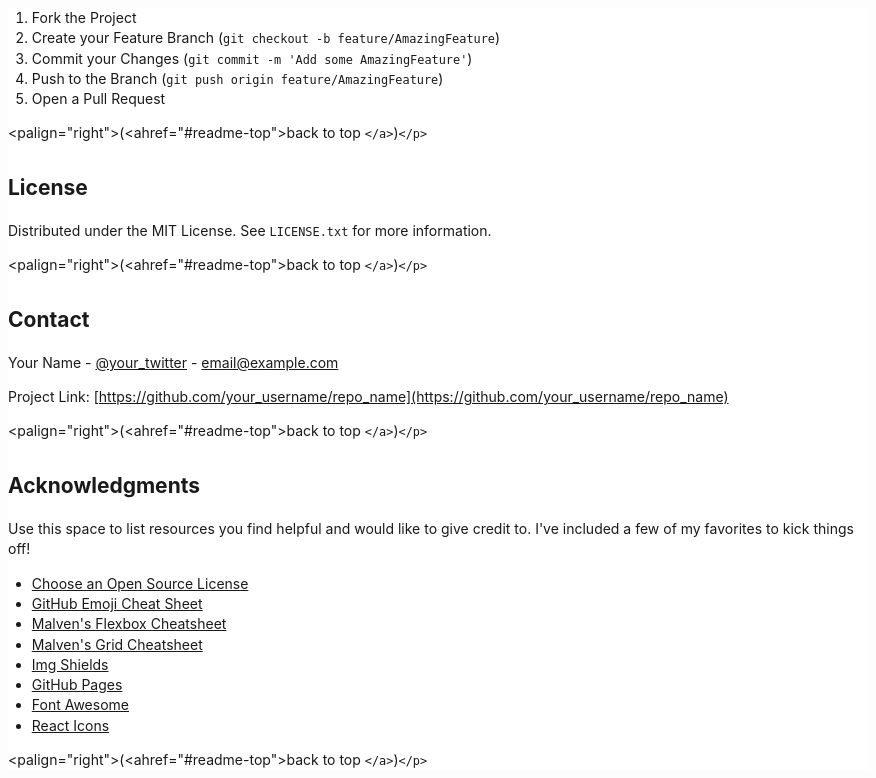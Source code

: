 1. Fork the Project
2. Create your Feature Branch (`git checkout -b feature/AmazingFeature`)
3. Commit your Changes (`git commit -m 'Add some AmazingFeature'`)
4. Push to the Branch (`git push origin feature/AmazingFeature`)
5. Open a Pull Request

<palign="right">(<ahref="#readme-top">back to top `</a>`)`</p>`



## License

Distributed under the MIT License. See `LICENSE.txt` for more information.

<palign="right">(<ahref="#readme-top">back to top `</a>`)`</p>`



## Contact

Your Name - [@your_twitter](https://twitter.com/your_username) - email@example.com

Project Link: [https://github.com/your_username/repo_name](https://github.com/your_username/repo_name)

<palign="right">(<ahref="#readme-top">back to top `</a>`)`</p>`



## Acknowledgments

Use this space to list resources you find helpful and would like to give credit to. I've included a few of my favorites to kick things off!

* [Choose an Open Source License](https://choosealicense.com)
* [GitHub Emoji Cheat Sheet](https://www.webpagefx.com/tools/emoji-cheat-sheet)
* [Malven&#39;s Flexbox Cheatsheet](https://flexbox.malven.co/)
* [Malven&#39;s Grid Cheatsheet](https://grid.malven.co/)
* [Img Shields](https://shields.io)
* [GitHub Pages](https://pages.github.com)
* [Font Awesome](https://fontawesome.com)
* [React Icons](https://react-icons.github.io/react-icons/search)

<palign="right">(<ahref="#readme-top">back to top `</a>`)`</p>`





[contributors-shield]: https://img.shields.io/github/contributors/othneildrew/Best-README-Template.svg?style=for-the-badge
[contributors-url]: https://github.com/othneildrew/Best-README-Template/graphs/contributors
[forks-shield]: https://img.shields.io/github/forks/othneildrew/Best-README-Template.svg?style=for-the-badge
[forks-url]: https://github.com/othneildrew/Best-README-Template/network/members
[stars-shield]: https://img.shields.io/github/stars/othneildrew/Best-README-Template.svg?style=for-the-badge
[stars-url]: https://github.com/othneildrew/Best-README-Template/stargazers
[issues-shield]: https://img.shields.io/github/issues/othneildrew/Best-README-Template.svg?style=for-the-badge
[issues-url]: https://github.com/othneildrew/Best-README-Template/issues
[license-shield]: https://img.shields.io/github/license/othneildrew/Best-README-Template.svg?style=for-the-badge
[license-url]: https://github.com/othneildrew/Best-README-Template/blob/master/LICENSE.txt
[linkedin-shield]: https://img.shields.io/badge/-LinkedIn-black.svg?style=for-the-badge&logo=linkedin&colorB=555
[linkedin-url]: https://linkedin.com/in/othneildrew
[product-screenshot]: images/screenshot.png
[Next.js]: https://img.shields.io/badge/next.js-000000?style=for-the-badge&logo=nextdotjs&logoColor=white
[Next-url]: https://nextjs.org/
[React.js]: https://img.shields.io/badge/React-20232A?style=for-the-badge&logo=react&logoColor=61DAFB
[React-url]: https://reactjs.org/
[Vue.js]: https://img.shields.io/badge/Vue.js-35495E?style=for-the-badge&logo=vuedotjs&logoColor=4FC08D
[Vue-url]: https://vuejs.org/
[Angular.io]: https://img.shields.io/badge/Angular-DD0031?style=for-the-badge&logo=angular&logoColor=white
[Angular-url]: https://angular.io/
[Svelte.dev]: https://img.shields.io/badge/Svelte-4A4A55?style=for-the-badge&logo=svelte&logoColor=FF3E00
[Svelte-url]: https://svelte.dev/
[Laravel.com]: https://img.shields.io/badge/Laravel-FF2D20?style=for-the-badge&logo=laravel&logoColor=white
[Laravel-url]: https://laravel.com
[Bootstrap.com]: https://img.shields.io/badge/Bootstrap-563D7C?style=for-the-badge&logo=bootstrap&logoColor=white
[Bootstrap-url]: https://getbootstrap.com
[JQuery.com]: https://img.shields.io/badge/jQuery-0769AD?style=for-the-badge&logo=jquery&logoColor=white
[JQuery-url]: https://jquery.com
